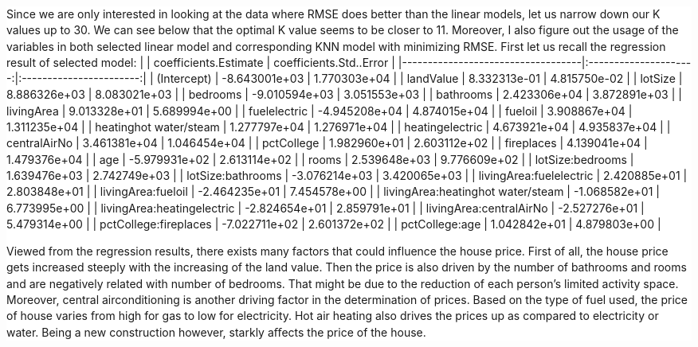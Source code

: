 Since we are only interested in looking at the data where RMSE does better than the linear models, let us narrow down our K values up to 30. We can see below that the optimal K value seems to be closer to 11.
Moreover, I also figure out the usage of the variables in both selected linear model and corresponding KNN model with minimizing RMSE. First let us recall the regression result of selected model:
|                                   | coefficients.Estimate | coefficients.Std..Error |
|-----------------------------------|:---------------------:|:-----------------------:|
| (Intercept)                       |     -8.643001e+03     |       1.770303e+04      |
| landValue                         |      8.332313e-01     |       4.815750e-02      |
| lotSize                           |      8.886326e+03     |       8.083021e+03      |
| bedrooms                          |     -9.010594e+03     |       3.051553e+03      |
| bathrooms                         |      2.423306e+04     |       3.872891e+03      |
| livingArea                        |      9.013328e+01     |       5.689994e+00      |
| fuelelectric                      |     -4.945208e+04     |       4.874015e+04      | 
| fueloil                           |      3.908867e+04     |       1.311235e+04      |
| heatinghot water/steam            |      1.277797e+04     |       1.276971e+04      |
| heatingelectric                   |      4.673921e+04     |       4.935837e+04      |
| centralAirNo                      |      3.461381e+04     |       1.046454e+04      |
| pctCollege                        |      1.982960e+01     |       2.603112e+02      |
| fireplaces                        |      4.139041e+04     |       1.479376e+04      |
| age                               |     -5.979931e+02     |       2.613114e+02      |
| rooms                             |      2.539648e+03     |       9.776609e+02      |
| lotSize:bedrooms                  |      1.639476e+03     |       2.742749e+03      |
| lotSize:bathrooms                 |     -3.076214e+03     |       3.420065e+03      |
| livingArea:fuelelectric           |      2.420885e+01     |       2.803848e+01      |
| livingArea:fueloil                |     -2.464235e+01     |       7.454578e+00      | 
| livingArea:heatinghot water/steam |     -1.068582e+01     |       6.773995e+00      |
| livingArea:heatingelectric        |     -2.824654e+01     |       2.859791e+01      |
| livingArea:centralAirNo           |     -2.527276e+01     |       5.479314e+00      |
| pctCollege:fireplaces             |     -7.022711e+02     |       2.601372e+02      |
| pctCollege:age                    |      1.042842e+01     |       4.879803e+00      | 

Viewed from the regression results, there exists many factors that could influence the house price. First of all, the house price gets increased steeply with the increasing of the land value. Then the price is also driven by the number of bathrooms and rooms and are negatively related with number of bedrooms. That might be due to the reduction of each person’s limited activity space. Moreover, central airconditioning is another driving factor in the determination of prices. Based on the type of fuel used, the price of house varies from high for gas to low for electricity. Hot air heating also drives the prices up as compared to electricity or water. Being a new construction however, starkly aﬀects the price of the house.
